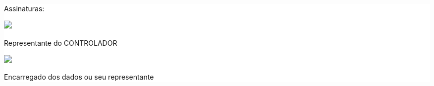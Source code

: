 Assinaturas:

  <img width="100" src="https://github.com/Pos-Tech-Fiap-Group-2/infra-tech-challenge-functions/assets/60984009/97b65214-bf10-4bb2-8105-7497a70fccc7">


Representante do CONTROLADOR

<img width="100" src="https://github.com/Pos-Tech-Fiap-Group-2/infra-tech-challenge-functions/assets/60984009/50cb8bca-bc53-4fa5-92a8-42bcfa3cbd0f">


Encarregado dos dados ou seu representante
